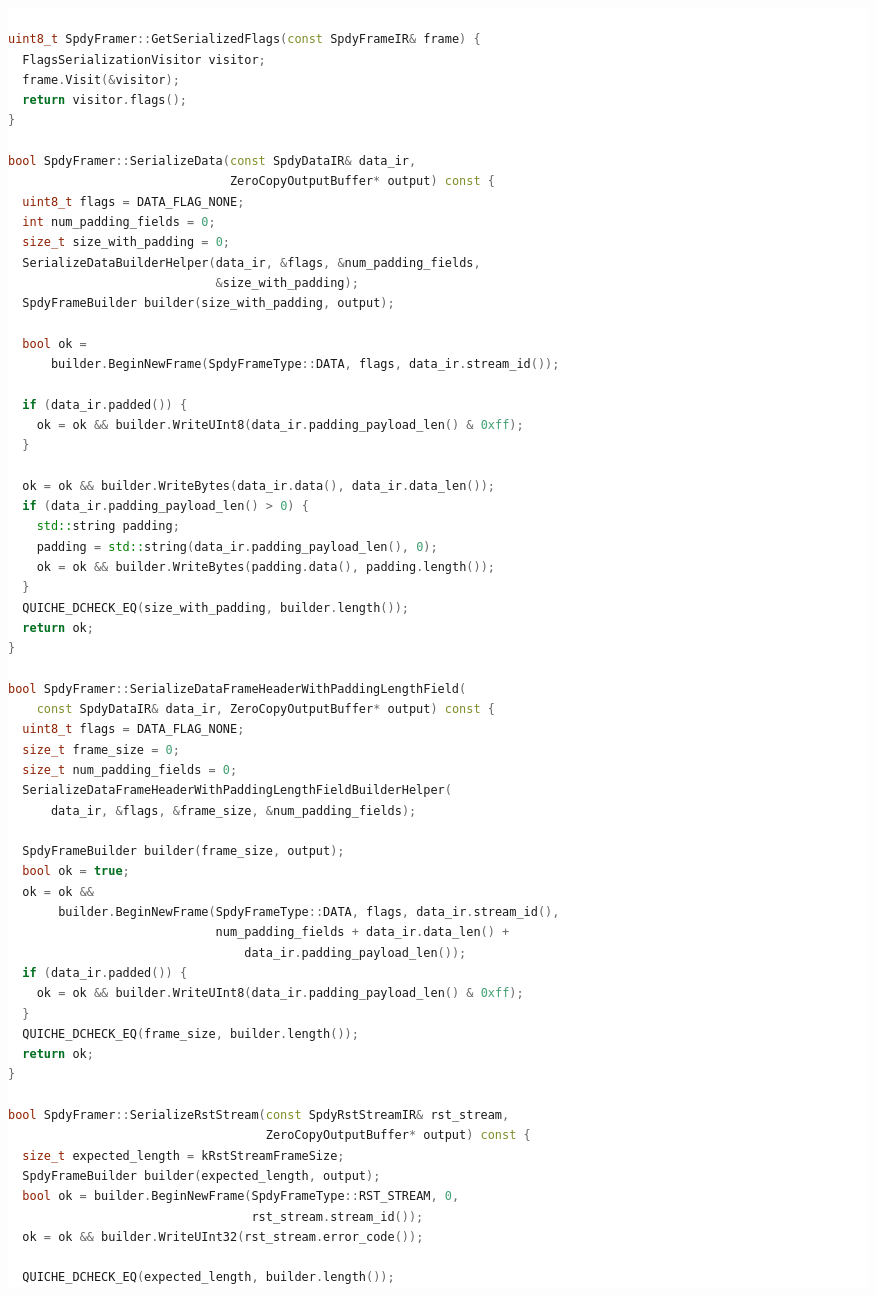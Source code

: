 ```cpp

uint8_t SpdyFramer::GetSerializedFlags(const SpdyFrameIR& frame) {
  FlagsSerializationVisitor visitor;
  frame.Visit(&visitor);
  return visitor.flags();
}

bool SpdyFramer::SerializeData(const SpdyDataIR& data_ir,
                               ZeroCopyOutputBuffer* output) const {
  uint8_t flags = DATA_FLAG_NONE;
  int num_padding_fields = 0;
  size_t size_with_padding = 0;
  SerializeDataBuilderHelper(data_ir, &flags, &num_padding_fields,
                             &size_with_padding);
  SpdyFrameBuilder builder(size_with_padding, output);

  bool ok =
      builder.BeginNewFrame(SpdyFrameType::DATA, flags, data_ir.stream_id());

  if (data_ir.padded()) {
    ok = ok && builder.WriteUInt8(data_ir.padding_payload_len() & 0xff);
  }

  ok = ok && builder.WriteBytes(data_ir.data(), data_ir.data_len());
  if (data_ir.padding_payload_len() > 0) {
    std::string padding;
    padding = std::string(data_ir.padding_payload_len(), 0);
    ok = ok && builder.WriteBytes(padding.data(), padding.length());
  }
  QUICHE_DCHECK_EQ(size_with_padding, builder.length());
  return ok;
}

bool SpdyFramer::SerializeDataFrameHeaderWithPaddingLengthField(
    const SpdyDataIR& data_ir, ZeroCopyOutputBuffer* output) const {
  uint8_t flags = DATA_FLAG_NONE;
  size_t frame_size = 0;
  size_t num_padding_fields = 0;
  SerializeDataFrameHeaderWithPaddingLengthFieldBuilderHelper(
      data_ir, &flags, &frame_size, &num_padding_fields);

  SpdyFrameBuilder builder(frame_size, output);
  bool ok = true;
  ok = ok &&
       builder.BeginNewFrame(SpdyFrameType::DATA, flags, data_ir.stream_id(),
                             num_padding_fields + data_ir.data_len() +
                                 data_ir.padding_payload_len());
  if (data_ir.padded()) {
    ok = ok && builder.WriteUInt8(data_ir.padding_payload_len() & 0xff);
  }
  QUICHE_DCHECK_EQ(frame_size, builder.length());
  return ok;
}

bool SpdyFramer::SerializeRstStream(const SpdyRstStreamIR& rst_stream,
                                    ZeroCopyOutputBuffer* output) const {
  size_t expected_length = kRstStreamFrameSize;
  SpdyFrameBuilder builder(expected_length, output);
  bool ok = builder.BeginNewFrame(SpdyFrameType::RST_STREAM, 0,
                                  rst_stream.stream_id());
  ok = ok && builder.WriteUInt32(rst_stream.error_code());

  QUICHE_DCHECK_EQ(expected_length, builder.length());
```